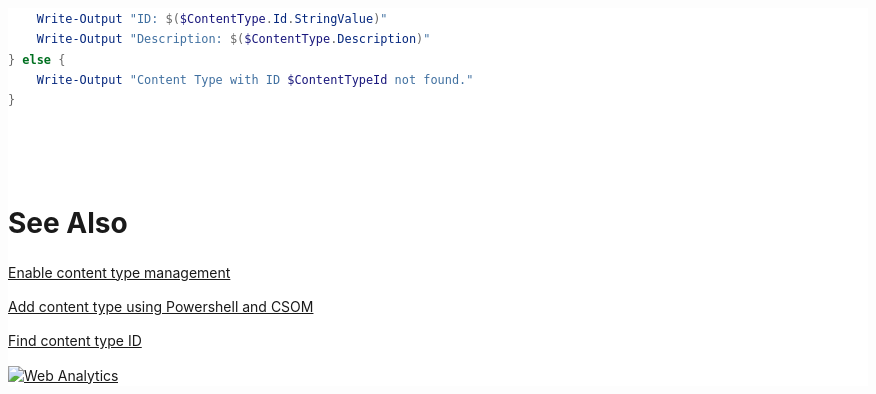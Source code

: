 ```powershell
    Write-Output "ID: $($ContentType.Id.StringValue)"
    Write-Output "Description: $($ContentType.Description)"
} else {
    Write-Output "Content Type with ID $ContentTypeId not found."
}

```

<br/>
<br/>

# See Also

[Enable content type management](https://powershellscripts.github.io/articles/en/spo/enablect/)

[Add content type using Powershell and CSOM](https://powershellscripts.github.io/articles/en/SharePointOnline/Add%20content%20type/)


[Find content type ID](https://powershellscripts.github.io/articles/en/SharePointOnline/findctid/)








<script type="text/javascript">
var sc_project=13073435; 
var sc_invisible=1; 
var sc_security="a5c7940a"; 
var sc_client_storage="disabled"; 
</script>
<script type="text/javascript"
src="https://www.statcounter.com/counter/counter.js"
async></script>
<noscript><div class="statcounter"><a title="Web Analytics"
href="https://statcounter.com/" target="_blank"><img
class="statcounter"
src="https://c.statcounter.com/13073435/0/a5c7940a/1/"
alt="Web Analytics"
referrerPolicy="no-referrer-when-downgrade"></a></div></noscript>
